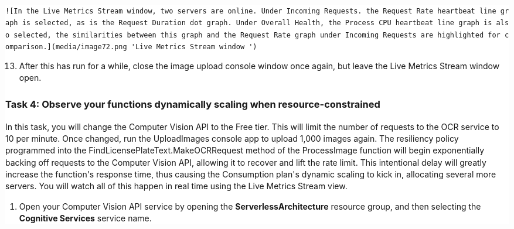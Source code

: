     ![In the Live Metrics Stream window, two servers are online. Under Incoming Requests. the Request Rate heartbeat line graph is selected, as is the Request Duration dot graph. Under Overall Health, the Process CPU heartbeat line graph is also selected, the similarities between this graph and the Request Rate graph under Incoming Requests are highlighted for comparison.](media/image72.png 'Live Metrics Stream window ')

13. After this has run for a while, close the image upload console window once again, but leave the Live Metrics Stream window open.

### Task 4: Observe your functions dynamically scaling when resource-constrained

In this task, you will change the Computer Vision API to the Free tier. This will limit the number of requests to the OCR service to 10 per minute. Once changed, run the UploadImages console app to upload 1,000 images again. The resiliency policy programmed into the FindLicensePlateText.MakeOCRRequest method of the ProcessImage function will begin exponentially backing off requests to the Computer Vision API, allowing it to recover and lift the rate limit. This intentional delay will greatly increase the function's response time, thus causing the Consumption plan's dynamic scaling to kick in, allocating several more servers. You will watch all of this happen in real time using the Live Metrics Stream view.

1. Open your Computer Vision API service by opening the **ServerlessArchitecture** resource group, and then selecting the **Cognitive Services** service name.
